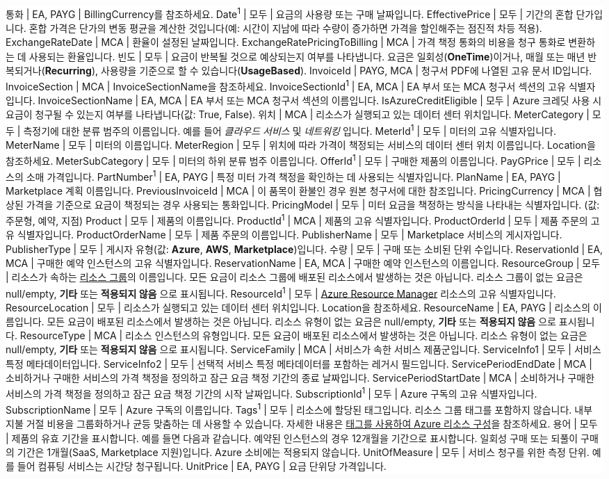 통화 | EA, PAYG | BillingCurrency를 참조하세요.
Date<sup>1</sup> | 모두 | 요금의 사용량 또는 구매 날짜입니다.
EffectivePrice | 모두 | 기간의 혼합 단가입니다. 혼합 가격은 단가의 변동 평균을 계산한 것입니다(예: 시간이 지남에 따라 수량이 증가하면 가격을 할인해주는 점진적 차등 적용).
ExchangeRateDate | MCA | 환율이 설정된 날짜입니다.
ExchangeRatePricingToBilling | MCA | 가격 책정 통화의 비용을 청구 통화로 변환하는 데 사용되는 환율입니다.
빈도 | 모두 | 요금이 반복될 것으로 예상되는지 여부를 나타냅니다. 요금은 일회성(**OneTime**)이거나, 매월 또는 매년 반복되거나(**Recurring**), 사용량을 기준으로 할 수 있습니다(**UsageBased**).
InvoiceId | PAYG, MCA | 청구서 PDF에 나열된 고유 문서 ID입니다.
InvoiceSection | MCA | InvoiceSectionName을 참조하세요.
InvoiceSectionId<sup>1</sup> | EA, MCA | EA 부서 또는 MCA 청구서 섹션의 고유 식별자입니다.
InvoiceSectionName | EA, MCA | EA 부서 또는 MCA 청구서 섹션의 이름입니다.
IsAzureCreditEligible | 모두 | Azure 크레딧 사용 시 요금이 청구될 수 있는지 여부를 나타냅니다(값: True, False).
위치 | MCA | 리소스가 실행되고 있는 데이터 센터 위치입니다.
MeterCategory | 모두 | 측정기에 대한 분류 범주의 이름입니다. 예를 들어 *클라우드 서비스* 및 *네트워킹* 입니다.
MeterId<sup>1</sup> | 모두 | 미터의 고유 식별자입니다.
MeterName | 모두 | 미터의 이름입니다.
MeterRegion | 모두 | 위치에 따라 가격이 책정되는 서비스의 데이터 센터 위치 이름입니다. Location을 참조하세요.
MeterSubCategory | 모두 | 미터의 하위 분류 범주 이름입니다.
OfferId<sup>1</sup> | 모두 | 구매한 제품의 이름입니다.
PayGPrice | 모두 | 리소스의 소매 가격입니다.
PartNumber<sup>1</sup> | EA, PAYG | 특정 미터 가격 책정을 확인하는 데 사용되는 식별자입니다.
PlanName | EA, PAYG | Marketplace 계획 이름입니다.
PreviousInvoiceId | MCA | 이 품목이 환불인 경우 원본 청구서에 대한 참조입니다.
PricingCurrency | MCA | 협상된 가격을 기준으로 요금이 책정되는 경우 사용되는 통화입니다.
PricingModel | 모두 | 미터 요금을 책정하는 방식을 나타내는 식별자입니다. (값: 주문형, 예약, 지점)
Product | 모두 | 제품의 이름입니다.
ProductId<sup>1</sup> | MCA | 제품의 고유 식별자입니다.
ProductOrderId | 모두 | 제품 주문의 고유 식별자입니다.
ProductOrderName | 모두 | 제품 주문의 이름입니다.
PublisherName | 모두 | Marketplace 서비스의 게시자입니다.
PublisherType | 모두 | 게시자 유형(값: **Azure**, **AWS**, **Marketplace**)입니다.
수량 | 모두 | 구매 또는 소비된 단위 수입니다.
ReservationId | EA, MCA | 구매한 예약 인스턴스의 고유 식별자입니다.
ReservationName | EA, MCA | 구매한 예약 인스턴스의 이름입니다.
ResourceGroup | 모두 | 리소스가 속하는 [리소스 그룹](../../azure-resource-manager/management/overview.md)의 이름입니다. 모든 요금이 리소스 그룹에 배포된 리소스에서 발생하는 것은 아닙니다. 리소스 그룹이 없는 요금은 null/empty, **기타** 또는 **적용되지 않음** 으로 표시됩니다.
ResourceId<sup>1</sup> | 모두 | [Azure Resource Manager](/rest/api/resources/resources) 리소스의 고유 식별자입니다.
ResourceLocation | 모두 | 리소스가 실행되고 있는 데이터 센터 위치입니다. Location을 참조하세요.
ResourceName | EA, PAYG | 리소스의 이름입니다. 모든 요금이 배포된 리소스에서 발생하는 것은 아닙니다. 리소스 유형이 없는 요금은 null/empty, **기타** 또는 **적용되지 않음** 으로 표시됩니다.
ResourceType | MCA | 리소스 인스턴스의 유형입니다. 모든 요금이 배포된 리소스에서 발생하는 것은 아닙니다. 리소스 유형이 없는 요금은 null/empty, **기타** 또는 **적용되지 않음** 으로 표시됩니다.
ServiceFamily | MCA | 서비스가 속한 서비스 제품군입니다.
ServiceInfo1 | 모두 | 서비스 특정 메타데이터입니다.
ServiceInfo2 | 모두 | 선택적 서비스 특정 메타데이터를 포함하는 레거시 필드입니다.
ServicePeriodEndDate | MCA | 소비하거나 구매한 서비스의 가격 책정을 정의하고 잠근 요금 책정 기간의 종료 날짜입니다.
ServicePeriodStartDate | MCA | 소비하거나 구매한 서비스의 가격 책정을 정의하고 잠근 요금 책정 기간의 시작 날짜입니다.
SubscriptionId<sup>1</sup> | 모두 | Azure 구독의 고유 식별자입니다.
SubscriptionName | 모두 | Azure 구독의 이름입니다.
Tags<sup>1</sup> | 모두 | 리소스에 할당된 태그입니다. 리소스 그룹 태그를 포함하지 않습니다. 내부 지불 거절 비용을 그룹화하거나 균등 맞춤하는 데 사용할 수 있습니다. 자세한 내용은 [태그를 사용하여 Azure 리소스 구성](https://azure.microsoft.com/updates/organize-your-azure-resources-with-tags/)을 참조하세요.
용어 | 모두 | 제품의 유효 기간을 표시합니다. 예를 들면 다음과 같습니다. 예약된 인스턴스의 경우 12개월을 기간으로 표시합니다. 일회성 구매 또는 되풀이 구매의 기간은 1개월(SaaS, Marketplace 지원)입니다. Azure 소비에는 적용되지 않습니다.
UnitOfMeasure | 모두 | 서비스 청구를 위한 측정 단위. 예를 들어 컴퓨팅 서비스는 시간당 청구됩니다.
UnitPrice | EA, PAYG | 요금 단위당 가격입니다.
